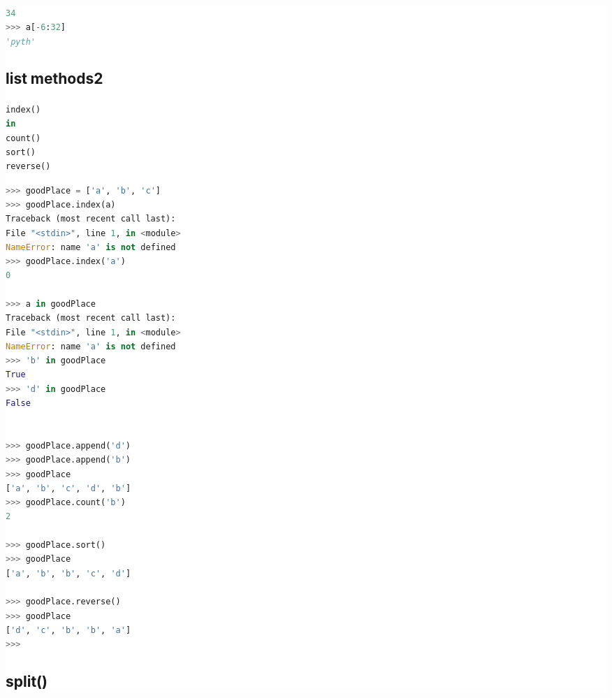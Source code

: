 ```py
34
>>> a[-6:32]
'pyth'
```

## list methods2

```py
index()
in
count()
sort()
reverse()
```

```py
>>> goodPlace = ['a', 'b', 'c']
>>> goodPlace.index(a)
Traceback (most recent call last):
File "<stdin>", line 1, in <module>
NameError: name 'a' is not defined
>>> goodPlace.index('a')
0

>>> a in goodPlace
Traceback (most recent call last):
File "<stdin>", line 1, in <module>
NameError: name 'a' is not defined
>>> 'b' in goodPlace
True
>>> 'd' in goodPlace
False


>>> goodPlace.append('d')
>>> goodPlace.append('b')
>>> goodPlace
['a', 'b', 'c', 'd', 'b']
>>> goodPlace.count('b')
2

>>> goodPlace.sort()
>>> goodPlace
['a', 'b', 'b', 'c', 'd']

>>> goodPlace.reverse()
>>> goodPlace
['d', 'c', 'b', 'b', 'a']
>>>
```

## split()
